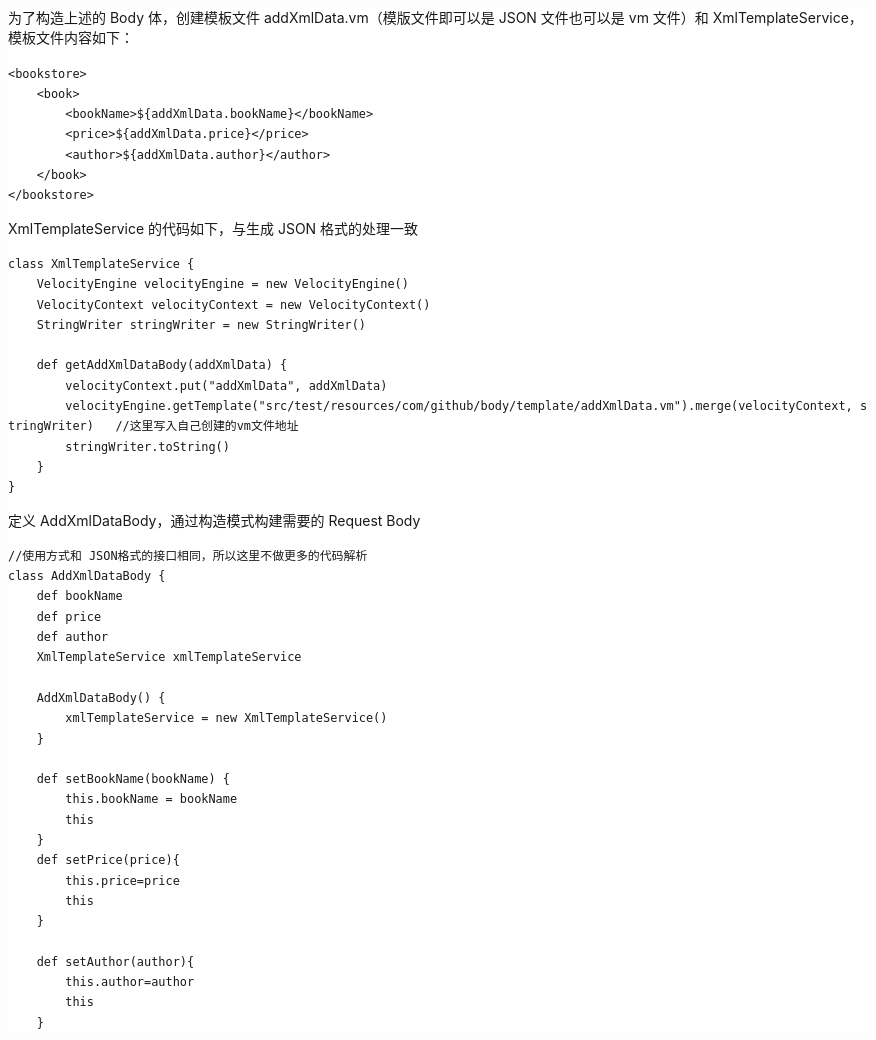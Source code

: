 
为了构造上述的 Body 体，创建模板文件 addXmlData.vm（模版文件即可以是 JSON 文件也可以是 vm 文件）和
XmlTemplateService，模板文件内容如下：

    
    
    <bookstore>
        <book>
            <bookName>${addXmlData.bookName}</bookName>
            <price>${addXmlData.price}</price>
            <author>${addXmlData.author}</author>
        </book>
    </bookstore>
    

XmlTemplateService 的代码如下，与生成 JSON 格式的处理一致

    
    
    class XmlTemplateService {
        VelocityEngine velocityEngine = new VelocityEngine()
        VelocityContext velocityContext = new VelocityContext()
        StringWriter stringWriter = new StringWriter()
    
        def getAddXmlDataBody(addXmlData) {
            velocityContext.put("addXmlData", addXmlData)
            velocityEngine.getTemplate("src/test/resources/com/github/body/template/addXmlData.vm").merge(velocityContext, stringWriter)   //这里写入自己创建的vm文件地址
            stringWriter.toString()
        }
    }
    

定义 AddXmlDataBody，通过构造模式构建需要的 Request Body

    
    
    //使用方式和 JSON格式的接口相同，所以这里不做更多的代码解析
    class AddXmlDataBody {
        def bookName
        def price
        def author
        XmlTemplateService xmlTemplateService
    
        AddXmlDataBody() {
            xmlTemplateService = new XmlTemplateService()
        }
    
        def setBookName(bookName) {
            this.bookName = bookName
            this
        }
        def setPrice(price){
            this.price=price
            this
        }
    
        def setAuthor(author){
            this.author=author
            this
        }
    